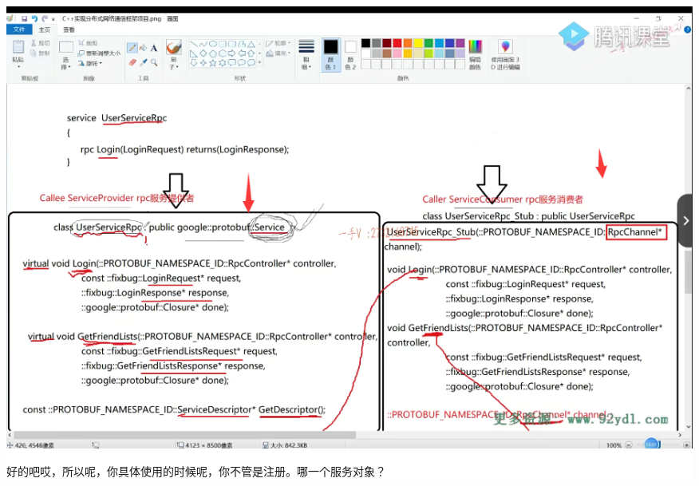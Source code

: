 

![image-20230504145740868](image/image-20230504145740868.png)





好的吧哎，所以呢，你具体使用的时候呢，你不管是注册。哪一个服务对象？


